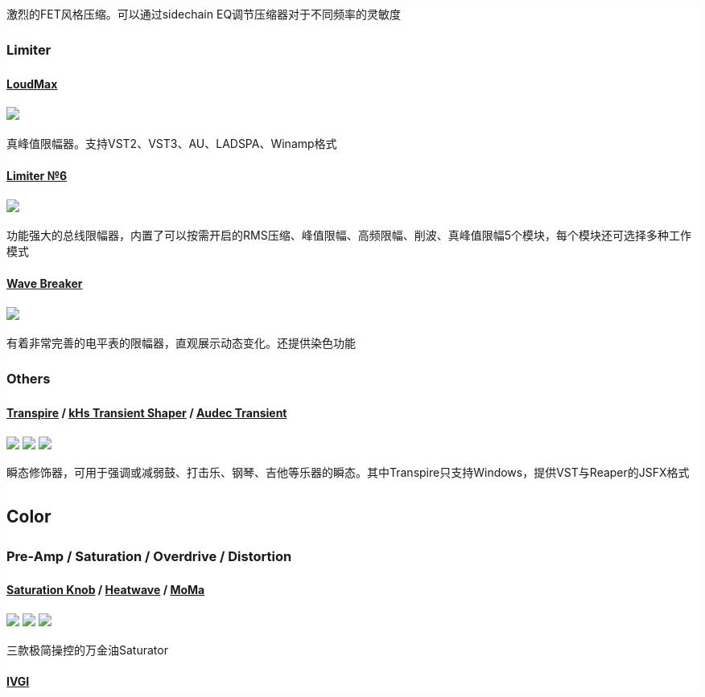 激烈的FET风格压缩。可以通过sidechain EQ调节压缩器对于不同频率的灵敏度

### Limiter

#### [LoudMax](https://loudmax.blogspot.com/)

![](https://static.kvraudio.com/i/b/lm_screenshot.1631827969.png)

真峰值限幅器。支持VST2、VST3、AU、LADSPA、Winamp格式

#### [Limiter №6](https://www.tokyodawn.net/vladg-limiter-n6/)

![](https://vladgsound.files.wordpress.com/2014/08/limiter6-env1.jpg)

功能强大的总线限幅器，内置了可以按需开启的RMS压缩、峰值限幅、高频限幅、削波、真峰值限幅5个模块，每个模块还可选择多种工作模式

#### [Wave Breaker](https://www.kvraudio.com/product/wave-breaker-by-press-play)

![](https://static.kvraudio.com/i/b/screenshot-2023-06-25-at-09-23-31.png)

有着非常完善的电平表的限幅器，直观展示动态变化。还提供染色功能

### Others

#### [Transpire](https://web.archive.org/web/20190926213601/http://sonic.supermaailma.net/plugins) / [kHs Transient Shaper](https://kilohearts.com/products/transient_shaper) / [Audec Transient](https://audec.gumroad.com/l/audec-transient)

![](https://raw.githubusercontent.com/Sonic-Anomaly/Sonic-Anomaly-JSFX/master/Plugins/transpire_gfx/bg.png) ![](https://kilohearts.com/resources/media_dynamic/offers/transient_shaper/screenshot.jpg)
![](https://audec-music.com/wp-content/uploads/2019/10/Transient.png)

瞬态修饰器，可用于强调或减弱鼓、打击乐、钢琴、吉他等乐器的瞬态。其中Transpire只支持Windows，提供VST与Reaper的JSFX格式

## Color

### Pre-Amp / Saturation / Overdrive / Distortion

#### [Saturation Knob](https://www.softube.com/saturationknob/) / [Heatwave](https://slatedigital.com/heatwave-saturation-plugin/) / [MoMa](https://www.patreon.com/posts/100041804)

![](https://i.imgur.com/p1yyHEY.png) ![](https://slatedigital.com/wp-content/uploads/2023/11/HEATWAVE-GUI.webp) ![](https://bedroomproducersblog.com/wp-content/uploads/2024/03/moma-bpb.jpg)

三款极简操控的万金油Saturator

#### [IVGI](https://klanghelm.com/contents/products/IVGI.php)
